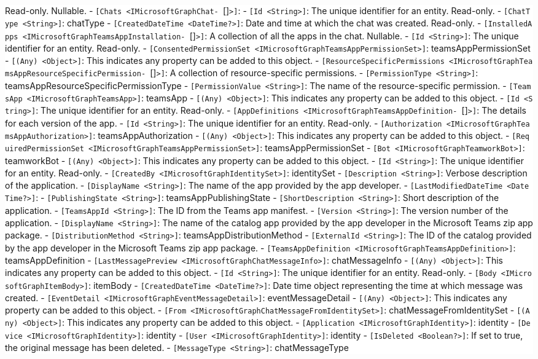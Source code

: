Read-only.
Nullable.
            - `[Chats <IMicrosoftGraphChat- `[]`>]`: 
              - `[Id <String>]`: The unique identifier for an entity.
Read-only.
              - `[ChatType <String>]`: chatType
              - `[CreatedDateTime <DateTime?>]`: Date and time at which the chat was created.
Read-only.
              - `[InstalledApps <IMicrosoftGraphTeamsAppInstallation- `[]`>]`: A collection of all the apps in the chat.
Nullable.
                - `[Id <String>]`: The unique identifier for an entity.
Read-only.
                - `[ConsentedPermissionSet <IMicrosoftGraphTeamsAppPermissionSet>]`: teamsAppPermissionSet
                  - `[(Any) <Object>]`: This indicates any property can be added to this object.
                  - `[ResourceSpecificPermissions <IMicrosoftGraphTeamsAppResourceSpecificPermission- `[]`>]`: A collection of resource-specific permissions.
                    - `[PermissionType <String>]`: teamsAppResourceSpecificPermissionType
                    - `[PermissionValue <String>]`: The name of the resource-specific permission.
                - `[TeamsApp <IMicrosoftGraphTeamsApp>]`: teamsApp
                  - `[(Any) <Object>]`: This indicates any property can be added to this object.
                  - `[Id <String>]`: The unique identifier for an entity.
Read-only.
                  - `[AppDefinitions <IMicrosoftGraphTeamsAppDefinition- `[]`>]`: The details for each version of the app.
                    - `[Id <String>]`: The unique identifier for an entity.
Read-only.
                    - `[Authorization <IMicrosoftGraphTeamsAppAuthorization>]`: teamsAppAuthorization
                      - `[(Any) <Object>]`: This indicates any property can be added to this object.
                      - `[RequiredPermissionSet <IMicrosoftGraphTeamsAppPermissionSet>]`: teamsAppPermissionSet
                    - `[Bot <IMicrosoftGraphTeamworkBot>]`: teamworkBot
                      - `[(Any) <Object>]`: This indicates any property can be added to this object.
                      - `[Id <String>]`: The unique identifier for an entity.
Read-only.
                    - `[CreatedBy <IMicrosoftGraphIdentitySet>]`: identitySet
                    - `[Description <String>]`: Verbose description of the application.
                    - `[DisplayName <String>]`: The name of the app provided by the app developer.
                    - `[LastModifiedDateTime <DateTime?>]`: 
                    - `[PublishingState <String>]`: teamsAppPublishingState
                    - `[ShortDescription <String>]`: Short description of the application.
                    - `[TeamsAppId <String>]`: The ID from the Teams app manifest.
                    - `[Version <String>]`: The version number of the application.
                  - `[DisplayName <String>]`: The name of the catalog app provided by the app developer in the Microsoft Teams zip app package.
                  - `[DistributionMethod <String>]`: teamsAppDistributionMethod
                  - `[ExternalId <String>]`: The ID of the catalog provided by the app developer in the Microsoft Teams zip app package.
                - `[TeamsAppDefinition <IMicrosoftGraphTeamsAppDefinition>]`: teamsAppDefinition
              - `[LastMessagePreview <IMicrosoftGraphChatMessageInfo>]`: chatMessageInfo
                - `[(Any) <Object>]`: This indicates any property can be added to this object.
                - `[Id <String>]`: The unique identifier for an entity.
Read-only.
                - `[Body <IMicrosoftGraphItemBody>]`: itemBody
                - `[CreatedDateTime <DateTime?>]`: Date time object representing the time at which message was created.
                - `[EventDetail <IMicrosoftGraphEventMessageDetail>]`: eventMessageDetail
                  - `[(Any) <Object>]`: This indicates any property can be added to this object.
                - `[From <IMicrosoftGraphChatMessageFromIdentitySet>]`: chatMessageFromIdentitySet
                  - `[(Any) <Object>]`: This indicates any property can be added to this object.
                  - `[Application <IMicrosoftGraphIdentity>]`: identity
                  - `[Device <IMicrosoftGraphIdentity>]`: identity
                  - `[User <IMicrosoftGraphIdentity>]`: identity
                - `[IsDeleted <Boolean?>]`: If set to true, the original message has been deleted.
                - `[MessageType <String>]`: chatMessageType